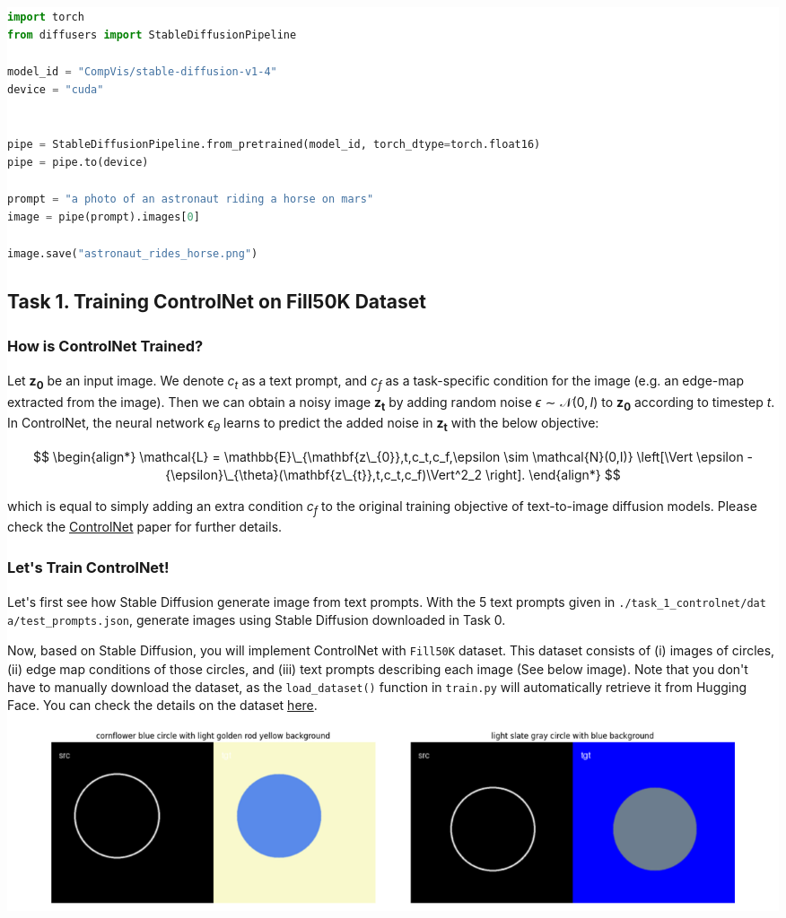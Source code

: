 ```python
import torch
from diffusers import StableDiffusionPipeline

model_id = "CompVis/stable-diffusion-v1-4"
device = "cuda"


pipe = StableDiffusionPipeline.from_pretrained(model_id, torch_dtype=torch.float16)
pipe = pipe.to(device)

prompt = "a photo of an astronaut riding a horse on mars"
image = pipe(prompt).images[0]  
    
image.save("astronaut_rides_horse.png")
```

## Task 1. Training ControlNet on Fill50K Dataset

### How is ControlNet Trained?
Let $`\mathbf{z_0}`$ be an input image. We denote $`c_t`$ as a text prompt, and $`c_f`$ as a task-specific condition for the image (e.g. an edge-map extracted from the image). Then we can obtain a noisy image $`\mathbf{z_{t}}`$ by adding random noise $`\epsilon \sim \mathcal{N}(0, I)`$ to $`\mathbf{z_0}`$ according to timestep $t$. In ControlNet, the neural network $`\epsilon_{\theta}`$ learns to predict the added noise in $`\mathbf{z_t}`$ with the below objective:

$$
\begin{align*}
\mathcal{L} = \mathbb{E}\_{\mathbf{z\_{0}},t,c_t,c_f,\epsilon \sim \mathcal{N}(0,I)} \left[\Vert \epsilon - {\epsilon}\_{\theta}(\mathbf{z\_{t}},t,c_t,c_f)\Vert^2_2 \right].
\end{align*}
$$

which is equal to simply adding an extra condition $c_f$ to the original training objective of text-to-image diffusion models. Please check the [ControlNet](https://arxiv.org/abs/2302.05543) paper for further details.

### Let's Train ControlNet!

Let's first see how Stable Diffusion generate image from text prompts. With the 5 text prompts given in `./task_1_controlnet/data/test_prompts.json`, generate images using Stable Diffusion downloaded in Task 0.

Now, based on Stable Diffusion, you will implement ControlNet with `Fill50K` dataset. This dataset consists of (i) images of circles, (ii) edge map conditions of those circles, and (iii) text prompts describing each image (See below image). Note that you don't have to manually download the dataset, as the `load_dataset()` function in `train.py` will automatically retrieve it from Hugging Face. You can check the details on the dataset [here](https://huggingface.co/datasets/fusing/fill50k).

<div align=center>
  <img src="./asset/fill50k.png" width="768"/>
</div>
